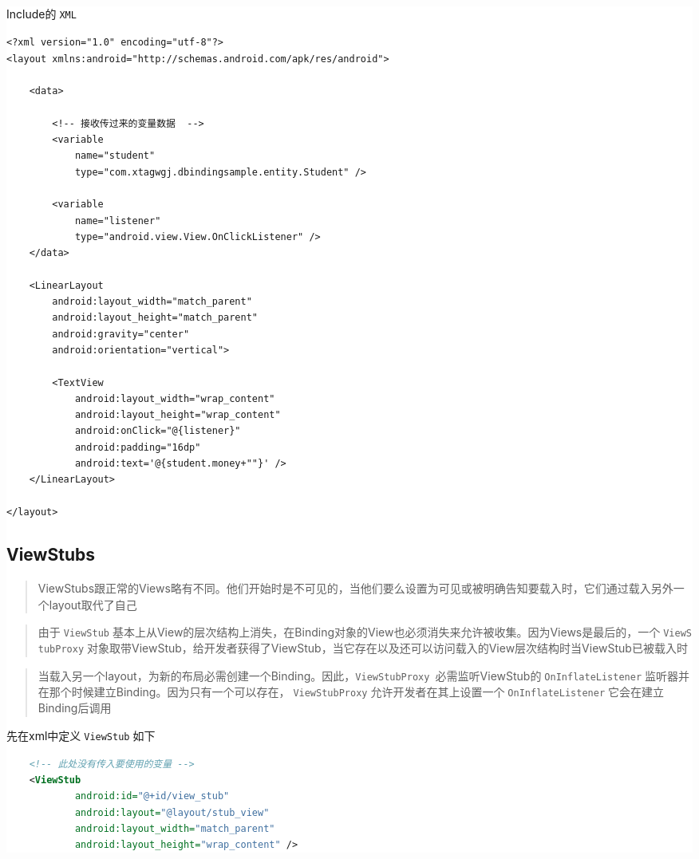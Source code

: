 Include的 `XML`
```
<?xml version="1.0" encoding="utf-8"?>
<layout xmlns:android="http://schemas.android.com/apk/res/android">

    <data>

		<!-- 接收传过来的变量数据  -->
        <variable
            name="student"
            type="com.xtagwgj.dbindingsample.entity.Student" />

        <variable
            name="listener"
            type="android.view.View.OnClickListener" />
    </data>

    <LinearLayout
        android:layout_width="match_parent"
        android:layout_height="match_parent"
        android:gravity="center"
        android:orientation="vertical">

        <TextView
            android:layout_width="wrap_content"
            android:layout_height="wrap_content"
            android:onClick="@{listener}"
            android:padding="16dp"
            android:text='@{student.money+""}' />
    </LinearLayout>

</layout>
```



## ViewStubs

> ViewStubs跟正常的Views略有不同。他们开始时是不可见的，当他们要么设置为可见或被明确告知要载入时，它们通过载入另外一个layout取代了自己

> 由于 `ViewStub` 基本上从View的层次结构上消失，在Binding对象的View也必须消失来允许被收集。因为Views是最后的，一个 `ViewStubProxy` 对象取带ViewStub，给开发者获得了ViewStub，当它存在以及还可以访问载入的View层次结构时当ViewStub已被载入时

> 当载入另一个layout，为新的布局必需创建一个Binding。因此，`ViewStubProxy `必需监听ViewStub的 `OnInflateListener` 监听器并在那个时候建立Binding。因为只有一个可以存在， `ViewStubProxy` 允许开发者在其上设置一个 `OnInflateListener` 它会在建立Binding后调用

先在xml中定义 `ViewStub` 如下

```xml
 	<!-- 此处没有传入要使用的变量 -->
 	<ViewStub
            android:id="@+id/view_stub"
            android:layout="@layout/stub_view"
            android:layout_width="match_parent"
            android:layout_height="wrap_content" />
```
